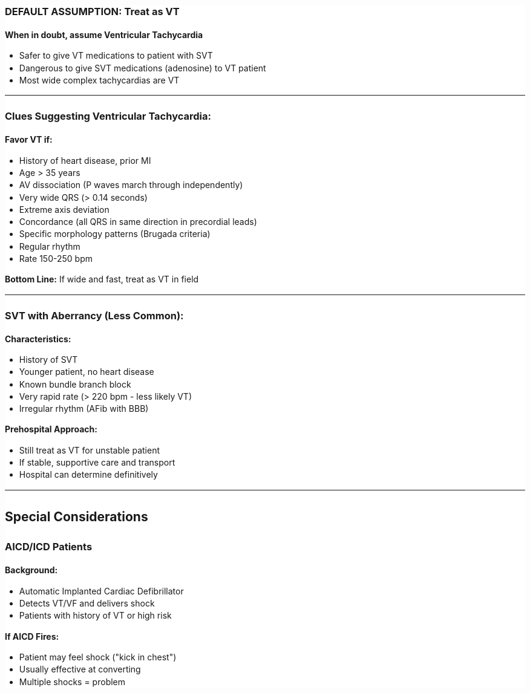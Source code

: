 ### **DEFAULT ASSUMPTION: Treat as VT**

**When in doubt, assume Ventricular Tachycardia**
- Safer to give VT medications to patient with SVT
- Dangerous to give SVT medications (adenosine) to VT patient
- Most wide complex tachycardias are VT

---

### Clues Suggesting Ventricular Tachycardia:

**Favor VT if:**
- History of heart disease, prior MI
- Age > 35 years
- AV dissociation (P waves march through independently)
- Very wide QRS (> 0.14 seconds)
- Extreme axis deviation
- Concordance (all QRS in same direction in precordial leads)
- Specific morphology patterns (Brugada criteria)
- Regular rhythm
- Rate 150-250 bpm

**Bottom Line:** If wide and fast, treat as VT in field

---

### SVT with Aberrancy (Less Common):

**Characteristics:**
- History of SVT
- Younger patient, no heart disease
- Known bundle branch block
- Very rapid rate (> 220 bpm - less likely VT)
- Irregular rhythm (AFib with BBB)

**Prehospital Approach:**
- Still treat as VT for unstable patient
- If stable, supportive care and transport
- Hospital can determine definitively

---

## Special Considerations

### AICD/ICD Patients

**Background:**
- Automatic Implanted Cardiac Defibrillator
- Detects VT/VF and delivers shock
- Patients with history of VT or high risk

**If AICD Fires:**
- Patient may feel shock ("kick in chest")
- Usually effective at converting
- Multiple shocks = problem
